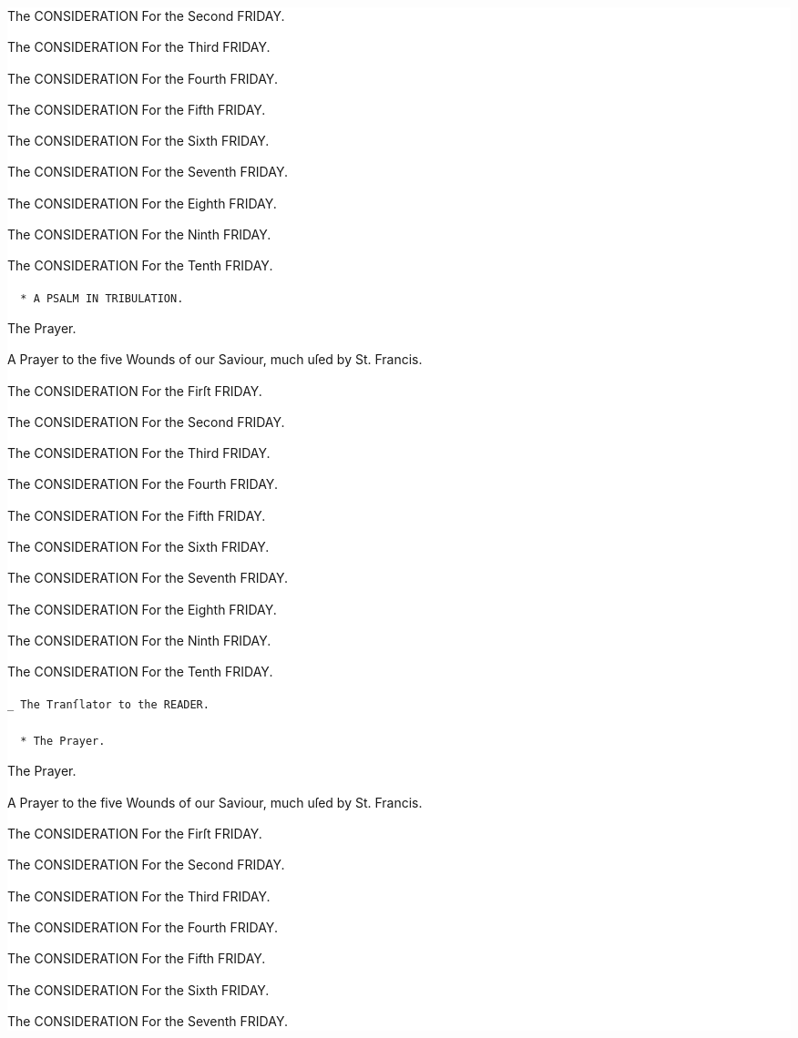 The CONSIDERATION For the Second FRIDAY.

The CONSIDERATION For the Third FRIDAY.

The CONSIDERATION For the Fourth FRIDAY.

The CONSIDERATION For the Fifth FRIDAY.

The CONSIDERATION For the Sixth FRIDAY.

The CONSIDERATION For the Seventh FRIDAY.

The CONSIDERATION For the Eighth FRIDAY.

The CONSIDERATION For the Ninth FRIDAY.

The CONSIDERATION For the Tenth FRIDAY.

      * A PSALM IN TRIBULATION.

The Prayer.

A Prayer to the five Wounds of our Saviour, much uſed by St. Francis.

The CONSIDERATION For the Firſt FRIDAY.

The CONSIDERATION For the Second FRIDAY.

The CONSIDERATION For the Third FRIDAY.

The CONSIDERATION For the Fourth FRIDAY.

The CONSIDERATION For the Fifth FRIDAY.

The CONSIDERATION For the Sixth FRIDAY.

The CONSIDERATION For the Seventh FRIDAY.

The CONSIDERATION For the Eighth FRIDAY.

The CONSIDERATION For the Ninth FRIDAY.

The CONSIDERATION For the Tenth FRIDAY.

    _ The Tranſlator to the READER.

      * The Prayer.

The Prayer.

A Prayer to the five Wounds of our Saviour, much uſed by St. Francis.

The CONSIDERATION For the Firſt FRIDAY.

The CONSIDERATION For the Second FRIDAY.

The CONSIDERATION For the Third FRIDAY.

The CONSIDERATION For the Fourth FRIDAY.

The CONSIDERATION For the Fifth FRIDAY.

The CONSIDERATION For the Sixth FRIDAY.

The CONSIDERATION For the Seventh FRIDAY.
